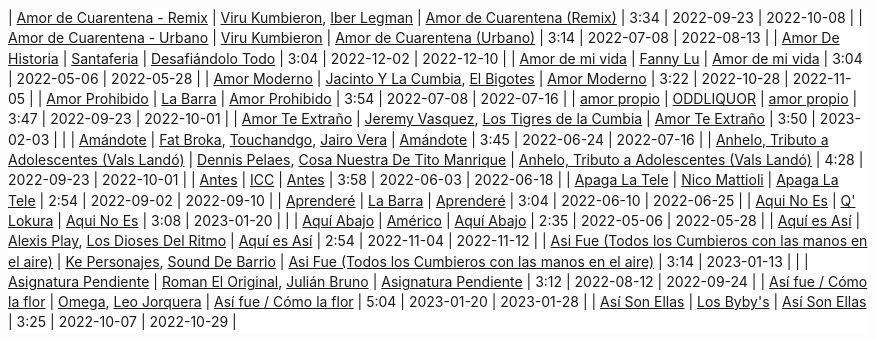 | [Amor de Cuarentena \- Remix](https://open.spotify.com/track/0kMdqmGlUfcBT9GgozSDdY) | [Viru Kumbieron](https://open.spotify.com/artist/7edrtXagYn0nCFOwQp8AS1), [Iber Legman](https://open.spotify.com/artist/0YugZDtTMtvLrnVpCZef67) | [Amor de Cuarentena \(Remix\)](https://open.spotify.com/album/1e1T08LWZzZrE9liCEirkF) | 3:34 | 2022-09-23 | 2022-10-08 |
| [Amor de Cuarentena \- Urbano](https://open.spotify.com/track/7N3XvjdeJ9cz9frgQA0gQ4) | [Viru Kumbieron](https://open.spotify.com/artist/7edrtXagYn0nCFOwQp8AS1) | [Amor de Cuarentena \(Urbano\)](https://open.spotify.com/album/7oiQXn5G0q5kapu7i62Sn5) | 3:14 | 2022-07-08 | 2022-08-13 |
| [Amor De Historia](https://open.spotify.com/track/0kGBEJOC4g79SYaQ65WF2r) | [Santaferia](https://open.spotify.com/artist/22QaKKmBIH3QiotuG30W3o) | [Desafiándolo Todo](https://open.spotify.com/album/0QmzFxlI2t9WhPaOS9jRLK) | 3:04 | 2022-12-02 | 2022-12-10 |
| [Amor de mi vida](https://open.spotify.com/track/53TlwMMz8k4wrfmcXyALIq) | [Fanny Lu](https://open.spotify.com/artist/6GRC8segVAr34gm6pjfSoQ) | [Amor de mi vida](https://open.spotify.com/album/1PpckLJMITfyaGw4yrWCZu) | 3:04 | 2022-05-06 | 2022-05-28 |
| [Amor Moderno](https://open.spotify.com/track/5x5kNp4xXy6FiUzZEUO2zx) | [Jacinto Y La Cumbia](https://open.spotify.com/artist/0wrkVsaZqFRlzyKLHZaHq6), [El Bigotes](https://open.spotify.com/artist/3s1GSw6M0vn2A4y8Wx1XRg) | [Amor Moderno](https://open.spotify.com/album/3qcYVra1cc648u9o6CCkXN) | 3:22 | 2022-10-28 | 2022-11-05 |
| [Amor Prohibido](https://open.spotify.com/track/4IM2IZYn2oYxHG8SmtgucC) | [La Barra](https://open.spotify.com/artist/0QIeOzcA4xi1RMwXWPdl14) | [Amor Prohibido](https://open.spotify.com/album/4IFhdiHm7huoc7cI7SvN35) | 3:54 | 2022-07-08 | 2022-07-16 |
| [amor propio](https://open.spotify.com/track/3AJlcANwytD59IHSGBt03u) | [ODDLIQUOR](https://open.spotify.com/artist/1rmlkMXVf5f6ilIVhjow34) | [amor propio](https://open.spotify.com/album/5so88E4oMyqNM7Ci5oNMxu) | 3:47 | 2022-09-23 | 2022-10-01 |
| [Amor Te Extraño](https://open.spotify.com/track/7iAajMtFnyZGHfICpTv9qU) | [Jeremy Vasquez](https://open.spotify.com/artist/2bVM6KRU1TcrN78I4NxbHD), [Los Tigres de la Cumbia](https://open.spotify.com/artist/044y0XSznUpOIzgp61qwT1) | [Amor Te Extraño](https://open.spotify.com/album/2vdmYcRK1buzqPYlzL35Vb) | 3:50 | 2023-02-03 |  |
| [Amándote](https://open.spotify.com/track/7JClAWtr05S4hfJxyGGh5B) | [Fat Broka](https://open.spotify.com/artist/3gbf617lW6MVtNKzBK5BBp), [Touchandgo](https://open.spotify.com/artist/6m9BRPGlS8Pb2Hm4ViPsA0), [Jairo Vera](https://open.spotify.com/artist/5CAruGjgds3QlF5ICtEnnc) | [Amándote](https://open.spotify.com/album/63bCJ55bcOqPQ7MzzafE9T) | 3:45 | 2022-06-24 | 2022-07-16 |
| [Anhelo, Tributo a Adolescentes \(Vals Landó\)](https://open.spotify.com/track/6YfohwRQMQaXGxLkpxVhKH) | [Dennis Pelaes](https://open.spotify.com/artist/6B3kpJwiSFN4ZxJwrjd4q8), [Cosa Nuestra De Tito Manrique](https://open.spotify.com/artist/4kV5ewakcBFJLZcp0MUhv6) | [Anhelo, Tributo a Adolescentes \(Vals Landó\)](https://open.spotify.com/album/1oDJ0fq0TXXLT1q97gYoov) | 4:28 | 2022-09-23 | 2022-10-01 |
| [Antes](https://open.spotify.com/track/5Dsm8etm3LDJaGLUFvWjIi) | [ICC](https://open.spotify.com/artist/66UyAOM9ECEDzsfUm9UXeF) | [Antes](https://open.spotify.com/album/1YyRxwLv0wWtzoGCFoJU6f) | 3:58 | 2022-06-03 | 2022-06-18 |
| [Apaga La Tele](https://open.spotify.com/track/17OogyvdcPn6PWaIi7vyGC) | [Nico Mattioli](https://open.spotify.com/artist/6WVAHhEnELJ0NI11yZu9j1) | [Apaga La Tele](https://open.spotify.com/album/516Bdm6YI9yiG7OCCl6TZy) | 2:54 | 2022-09-02 | 2022-09-10 |
| [Aprenderé](https://open.spotify.com/track/2VqjX5yIjBIxj0symXAmIG) | [La Barra](https://open.spotify.com/artist/0QIeOzcA4xi1RMwXWPdl14) | [Aprenderé](https://open.spotify.com/album/0tY4fZwpe2UYk4ENkZ9Ksr) | 3:04 | 2022-06-10 | 2022-06-25 |
| [Aqui No Es](https://open.spotify.com/track/7xUuyJLGZg0osGSxhlI8MV) | [Q' Lokura](https://open.spotify.com/artist/7dlkBH23ERFXxuNoMHq94Y) | [Aqui No Es](https://open.spotify.com/album/39ONwIdsefek7bPlFV75an) | 3:08 | 2023-01-20 |  |
| [Aquí Abajo](https://open.spotify.com/track/6myCH3KW7agYRLmqgekFJd) | [Américo](https://open.spotify.com/artist/6eUAVH8tSq8WSJGPLeDN9c) | [Aquí Abajo](https://open.spotify.com/album/6qgFvOg3jkWhQSTA09sNCp) | 2:35 | 2022-05-06 | 2022-05-28 |
| [Aquí es Así](https://open.spotify.com/track/7n29NQRvmDuJsGoBs2Z8aI) | [Alexis Play](https://open.spotify.com/artist/2XRVqqdNOt779uXNFA1Fhv), [Los Dioses Del Ritmo](https://open.spotify.com/artist/3SB8QuuxVULg4nFHoWJ5vj) | [Aquí es Así](https://open.spotify.com/album/3G159iZOpNpuKfkGj16uGW) | 2:54 | 2022-11-04 | 2022-11-12 |
| [Asi Fue \(Todos los Cumbieros con las manos en el aire\)](https://open.spotify.com/track/1TqVbvwPmESLvgkueeJI4V) | [Ke Personajes](https://open.spotify.com/artist/06Q5VlSAku57lFzyME3HrM), [Sound De Barrio](https://open.spotify.com/artist/6jz0DkcaOtGlaNOA67rzIU) | [Asi Fue \(Todos los Cumbieros con las manos en el aire\)](https://open.spotify.com/album/1jnDr8K9IxgrZM94g6fXD1) | 3:14 | 2023-01-13 |  |
| [Asignatura Pendiente](https://open.spotify.com/track/6b6kP1pOjAOdCGgBC0Dv5W) | [Roman El Original](https://open.spotify.com/artist/72kCHSLbK0D94Bgpo7G4sJ), [Julián Bruno](https://open.spotify.com/artist/4GiUBU5qC374SE66G2wYY2) | [Asignatura Pendiente](https://open.spotify.com/album/2tO3ksbWCWdw5agbRcKsvH) | 3:12 | 2022-08-12 | 2022-09-24 |
| [Así fue / Cómo la flor](https://open.spotify.com/track/5QPStRly51cpbMA6mO1mwY) | [Omega](https://open.spotify.com/artist/1iUzrM5MrTizYrOdqVH5bK), [Leo Jorquera](https://open.spotify.com/artist/5nd4Jehj5daE6G6bOi1z5O) | [Así fue / Cómo la flor](https://open.spotify.com/album/37Ouo7pkfwDPAhFuhNUnD9) | 5:04 | 2023-01-20 | 2023-01-28 |
| [Así Son Ellas](https://open.spotify.com/track/6c5HqorpeDA84nIrXd9YlY) | [Los Byby's](https://open.spotify.com/artist/3CmqbJaTL0hrMiYfY0ssiN) | [Así Son Ellas](https://open.spotify.com/album/1sn0jq6Fx8Bsbih3JiSodK) | 3:25 | 2022-10-07 | 2022-10-29 |